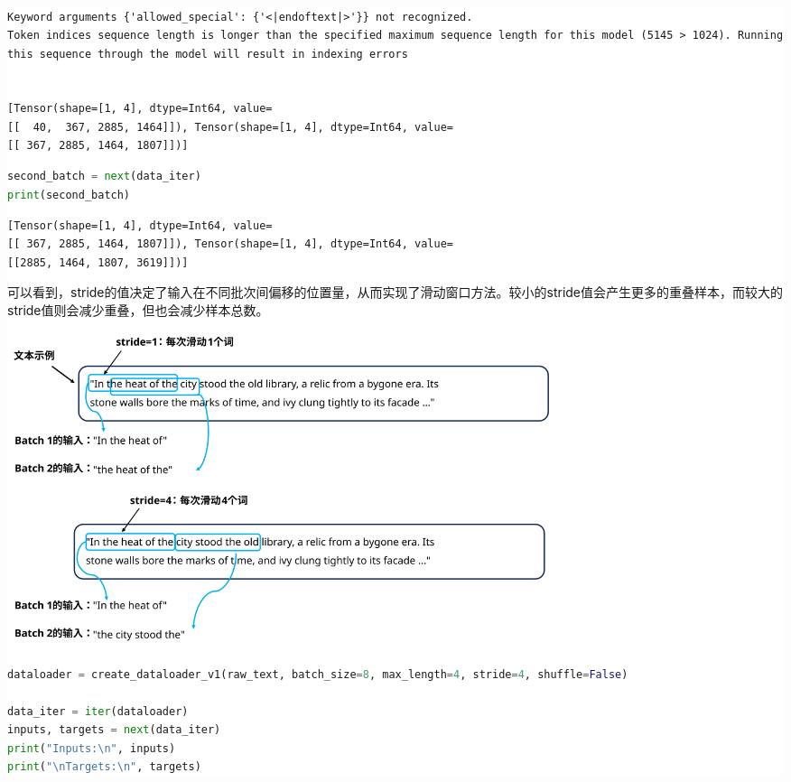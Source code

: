     Keyword arguments {'allowed_special': {'<|endoftext|>'}} not recognized.
    Token indices sequence length is longer than the specified maximum sequence length for this model (5145 > 1024). Running this sequence through the model will result in indexing errors


    [Tensor(shape=[1, 4], dtype=Int64, value=
    [[  40,  367, 2885, 1464]]), Tensor(shape=[1, 4], dtype=Int64, value=
    [[ 367, 2885, 1464, 1807]])]



```python
second_batch = next(data_iter) 
print(second_batch)
```

    [Tensor(shape=[1, 4], dtype=Int64, value=
    [[ 367, 2885, 1464, 1807]]), Tensor(shape=[1, 4], dtype=Int64, value=
    [[2885, 1464, 1807, 3619]])]


可以看到，stride的值决定了输入在不同批次间偏移的位置量，从而实现了滑动窗口方法。较小的stride值会产生更多的重叠样本，而较大的stride值则会减少重叠，但也会减少样本总数。

<img src="./images_llm/fig2.14.svg"  width="600">


```python
dataloader = create_dataloader_v1(raw_text, batch_size=8, max_length=4, stride=4, shuffle=False)

data_iter = iter(dataloader)
inputs, targets = next(data_iter)
print("Inputs:\n", inputs)
print("\nTargets:\n", targets)
```

